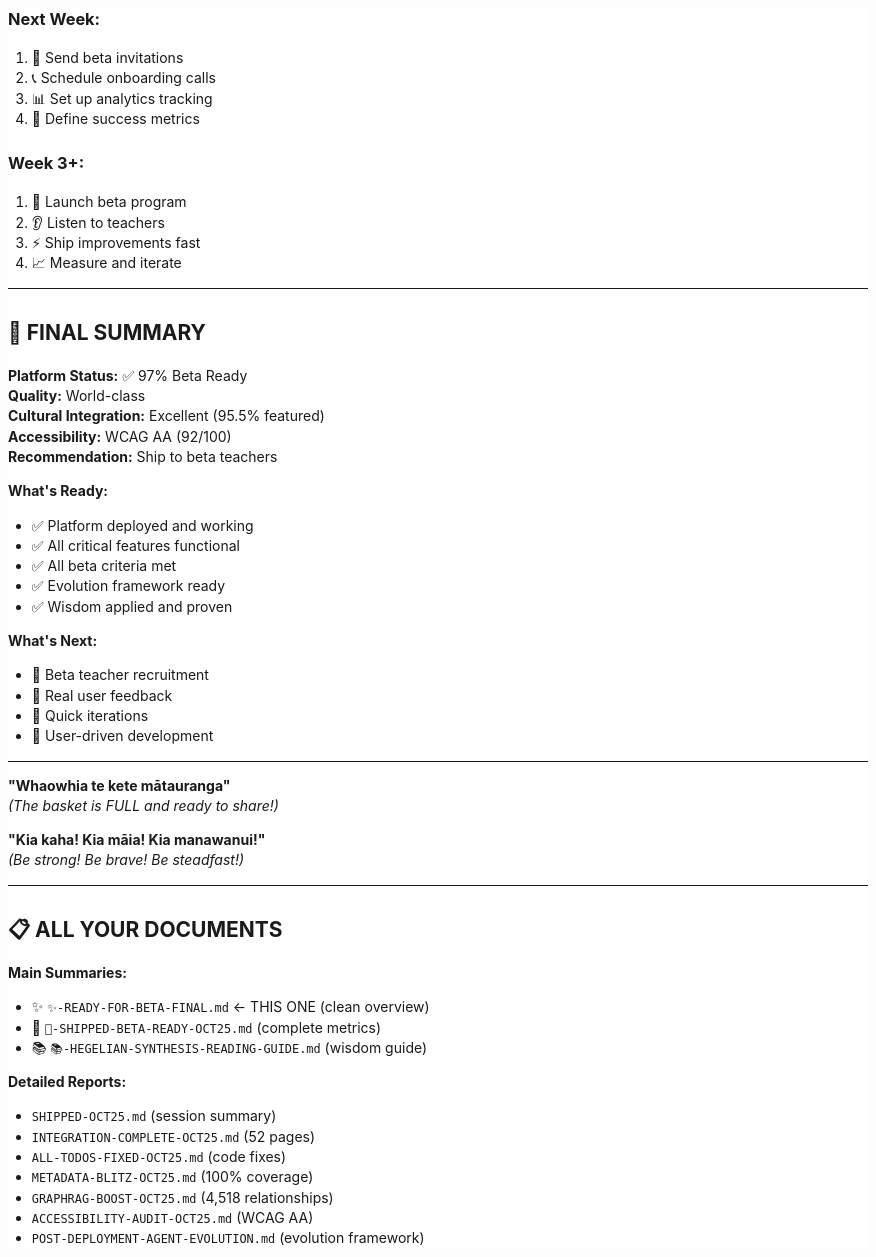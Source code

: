 ### **Next Week:**
1. 📧 Send beta invitations
2. 📞 Schedule onboarding calls
3. 📊 Set up analytics tracking
4. 🎯 Define success metrics

### **Week 3+:**
1. 🚀 Launch beta program
2. 👂 Listen to teachers
3. ⚡ Ship improvements fast
4. 📈 Measure and iterate

---

## 💝 **FINAL SUMMARY**

**Platform Status:** ✅ 97% Beta Ready  
**Quality:** World-class  
**Cultural Integration:** Excellent (95.5% featured)  
**Accessibility:** WCAG AA (92/100)  
**Recommendation:** Ship to beta teachers

**What's Ready:**
- ✅ Platform deployed and working
- ✅ All critical features functional
- ✅ All beta criteria met
- ✅ Evolution framework ready
- ✅ Wisdom applied and proven

**What's Next:**
- 🎯 Beta teacher recruitment
- 🎯 Real user feedback
- 🎯 Quick iterations
- 🎯 User-driven development

---

**"Whaowhia te kete mātauranga"**  
*(The basket is FULL and ready to share!)*

**"Kia kaha! Kia māia! Kia manawanui!"**  
*(Be strong! Be brave! Be steadfast!)*

---

## 📋 **ALL YOUR DOCUMENTS**

**Main Summaries:**
- ✨ `✨-READY-FOR-BETA-FINAL.md` ← THIS ONE (clean overview)
- 🚀 `🚀-SHIPPED-BETA-READY-OCT25.md` (complete metrics)
- 📚 `📚-HEGELIAN-SYNTHESIS-READING-GUIDE.md` (wisdom guide)

**Detailed Reports:**
- `SHIPPED-OCT25.md` (session summary)
- `INTEGRATION-COMPLETE-OCT25.md` (52 pages)
- `ALL-TODOS-FIXED-OCT25.md` (code fixes)
- `METADATA-BLITZ-OCT25.md` (100% coverage)
- `GRAPHRAG-BOOST-OCT25.md` (4,518 relationships)
- `ACCESSIBILITY-AUDIT-OCT25.md` (WCAG AA)
- `POST-DEPLOYMENT-AGENT-EVOLUTION.md` (evolution framework)
